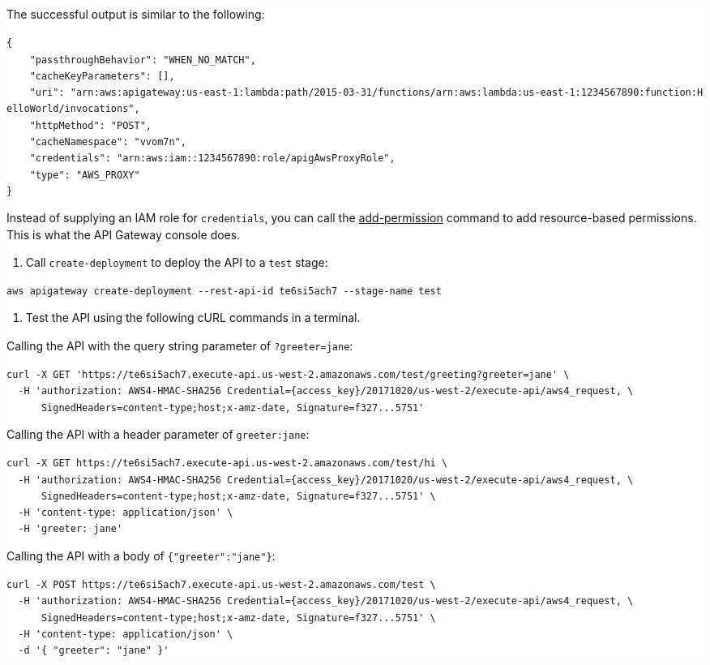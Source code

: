    The successful output is similar to the following:

   ```
   {
       "passthroughBehavior": "WHEN_NO_MATCH", 
       "cacheKeyParameters": [], 
       "uri": "arn:aws:apigateway:us-east-1:lambda:path/2015-03-31/functions/arn:aws:lambda:us-east-1:1234567890:function:HelloWorld/invocations", 
       "httpMethod": "POST", 
       "cacheNamespace": "vvom7n", 
       "credentials": "arn:aws:iam::1234567890:role/apigAwsProxyRole", 
       "type": "AWS_PROXY"
   }
   ```

   Instead of supplying an IAM role for `credentials`, you can call the [add\-permission](https://docs.aws.amazon.com/cli/latest/reference/lambda/add-permission.html) command to add resource\-based permissions\. This is what the API Gateway console does\. 

1.  Call `create-deployment` to deploy the API to a `test` stage:

   ```
   aws apigateway create-deployment --rest-api-id te6si5ach7 --stage-name test
   ```

1.  Test the API using the following cURL commands in a terminal\.

   Calling the API with the query string parameter of `?greeter=jane`:

   ```
   curl -X GET 'https://te6si5ach7.execute-api.us-west-2.amazonaws.com/test/greeting?greeter=jane' \
     -H 'authorization: AWS4-HMAC-SHA256 Credential={access_key}/20171020/us-west-2/execute-api/aws4_request, \
         SignedHeaders=content-type;host;x-amz-date, Signature=f327...5751'
   ```

   Calling the API with a header parameter of `greeter:jane`:

   ```
   curl -X GET https://te6si5ach7.execute-api.us-west-2.amazonaws.com/test/hi \
     -H 'authorization: AWS4-HMAC-SHA256 Credential={access_key}/20171020/us-west-2/execute-api/aws4_request, \
         SignedHeaders=content-type;host;x-amz-date, Signature=f327...5751' \
     -H 'content-type: application/json' \
     -H 'greeter: jane'
   ```

   Calling the API with a body of `{"greeter":"jane"}`:

   ```
   curl -X POST https://te6si5ach7.execute-api.us-west-2.amazonaws.com/test \
     -H 'authorization: AWS4-HMAC-SHA256 Credential={access_key}/20171020/us-west-2/execute-api/aws4_request, \
         SignedHeaders=content-type;host;x-amz-date, Signature=f327...5751' \
     -H 'content-type: application/json' \
     -d '{ "greeter": "jane" }'
   ```
